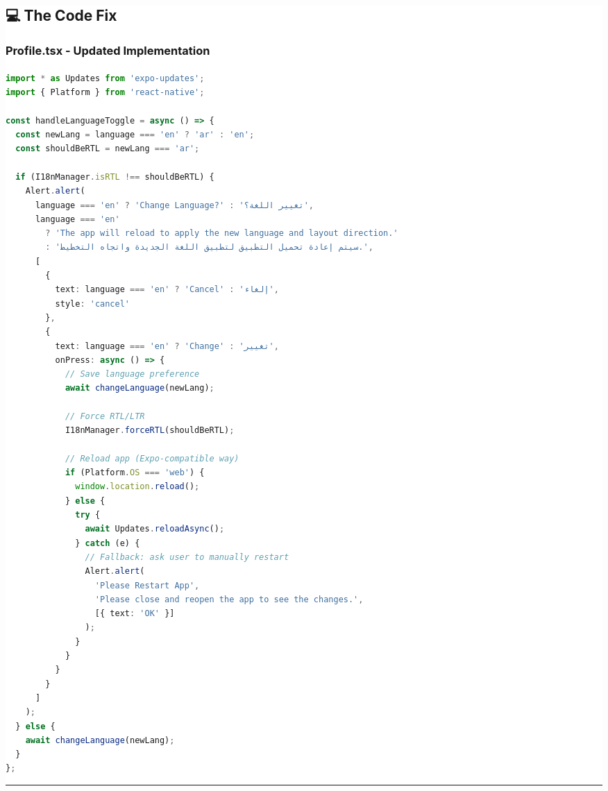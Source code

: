 ## 💻 The Code Fix

### Profile.tsx - Updated Implementation

```typescript
import * as Updates from 'expo-updates';
import { Platform } from 'react-native';

const handleLanguageToggle = async () => {
  const newLang = language === 'en' ? 'ar' : 'en';
  const shouldBeRTL = newLang === 'ar';

  if (I18nManager.isRTL !== shouldBeRTL) {
    Alert.alert(
      language === 'en' ? 'Change Language?' : 'تغيير اللغة؟',
      language === 'en'
        ? 'The app will reload to apply the new language and layout direction.'
        : 'سيتم إعادة تحميل التطبيق لتطبيق اللغة الجديدة واتجاه التخطيط.',
      [
        {
          text: language === 'en' ? 'Cancel' : 'إلغاء',
          style: 'cancel'
        },
        {
          text: language === 'en' ? 'Change' : 'تغيير',
          onPress: async () => {
            // Save language preference
            await changeLanguage(newLang);

            // Force RTL/LTR
            I18nManager.forceRTL(shouldBeRTL);

            // Reload app (Expo-compatible way)
            if (Platform.OS === 'web') {
              window.location.reload();
            } else {
              try {
                await Updates.reloadAsync();
              } catch (e) {
                // Fallback: ask user to manually restart
                Alert.alert(
                  'Please Restart App',
                  'Please close and reopen the app to see the changes.',
                  [{ text: 'OK' }]
                );
              }
            }
          }
        }
      ]
    );
  } else {
    await changeLanguage(newLang);
  }
};
```

---